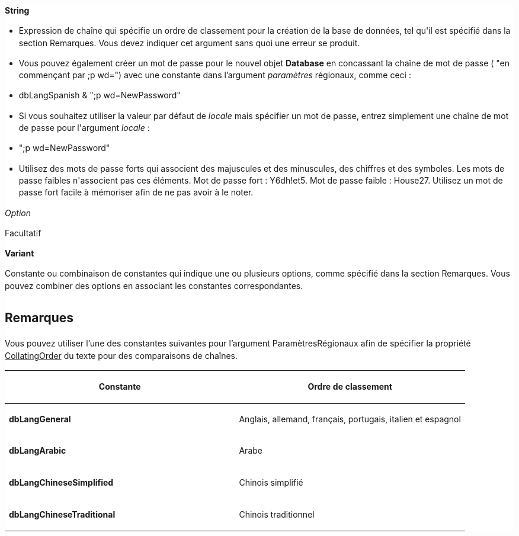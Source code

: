 <td><p><strong>String</strong></p></td>
<td><ul>
<li><p>Expression de chaîne qui spécifie un ordre de classement pour la création de la base de données, tel qu'il est spécifié dans la section Remarques. Vous devez indiquer cet argument sans quoi une erreur se produit.</p></li>
<li><p>Vous pouvez également créer un mot de passe pour le nouvel objet <strong>Database</strong> en concassant la chaîne de mot de passe ( &quot;en commençant par ;p wd=&quot;) avec une constante dans l’argument <em>paramètres</em> régionaux, comme ceci :</p></li>
<li><p>dbLangSpanish &amp; &quot;;p wd=NewPassword&quot;</p></li>
<li><p>Si vous souhaitez utiliser la valeur par défaut de <em>locale</em> mais spécifier un mot de passe, entrez simplement une chaîne de mot de passe pour l'argument <em>locale</em> :</p></li>
<li><p>&quot;;p wd=NewPassword&quot;</p></li>
<li><p>Utilisez des mots de passe forts qui associent des majuscules et des minuscules, des chiffres et des symboles. Les mots de passe faibles n'associent pas ces éléments. Mot de passe fort : Y6dh!et5. Mot de passe faible : House27. Utilisez un mot de passe fort facile à mémoriser afin de ne pas avoir à le noter.</p></li>
</ul></td>
</tr>
<tr class="odd">
<td><p><em>Option</em></p></td>
<td><p>Facultatif</p></td>
<td><p><strong>Variant</strong></p></td>
<td><p>Constante ou combinaison de constantes qui indique une ou plusieurs options, comme spécifié dans la section Remarques. Vous pouvez combiner des options en associant les constantes correspondantes.</p></td>
</tr>
</tbody>
</table>


## <a name="remarks"></a>Remarques

Vous pouvez utiliser l’une des constantes suivantes pour l’argument ParamètresRégionaux afin de spécifier la propriété [CollatingOrder](database-collatingorder-property-dao.md) du texte pour des comparaisons de chaînes.

<table>
<colgroup>
<col style="width: 50%" />
<col style="width: 50%" />
</colgroup>
<thead>
<tr class="header">
<th><p>Constante</p></th>
<th><p>Ordre de classement</p></th>
</tr>
</thead>
<tbody>
<tr class="odd">
<td><p><strong>dbLangGeneral</strong></p></td>
<td><p>Anglais, allemand, français, portugais, italien et espagnol</p></td>
</tr>
<tr class="even">
<td><p><strong>dbLangArabic</strong></p></td>
<td><p>Arabe</p></td>
</tr>
<tr class="odd">
<td><p><strong>dbLangChineseSimplified</strong></p></td>
<td><p>Chinois simplifié</p></td>
</tr>
<tr class="even">
<td><p><strong>dbLangChineseTraditional</strong></p></td>
<td><p>Chinois traditionnel</p></td>
</tr>